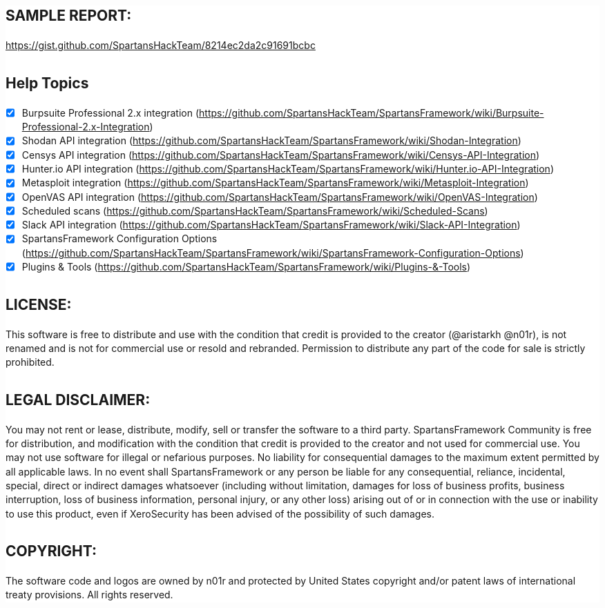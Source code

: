 ## SAMPLE REPORT:
https://gist.github.com/SpartansHackTeam/8214ec2da2c91691bcbc

## Help Topics

- [x] Burpsuite Professional 2.x integration (https://github.com/SpartansHackTeam/SpartansFramework/wiki/Burpsuite-Professional-2.x-Integration)
- [x] Shodan API integration (https://github.com/SpartansHackTeam/SpartansFramework/wiki/Shodan-Integration)
- [x] Censys API integration (https://github.com/SpartansHackTeam/SpartansFramework/wiki/Censys-API-Integration)
- [x] Hunter.io API integration (https://github.com/SpartansHackTeam/SpartansFramework/wiki/Hunter.io-API-Integration)
- [x] Metasploit integration (https://github.com/SpartansHackTeam/SpartansFramework/wiki/Metasploit-Integration)
- [x] OpenVAS API integration (https://github.com/SpartansHackTeam/SpartansFramework/wiki/OpenVAS-Integration)
- [x] Scheduled scans (https://github.com/SpartansHackTeam/SpartansFramework/wiki/Scheduled-Scans)
- [x] Slack API integration (https://github.com/SpartansHackTeam/SpartansFramework/wiki/Slack-API-Integration)
- [x] SpartansFramework Configuration Options (https://github.com/SpartansHackTeam/SpartansFramework/wiki/SpartansFramework-Configuration-Options)
- [x] Plugins & Tools (https://github.com/SpartansHackTeam/SpartansFramework/wiki/Plugins-&-Tools)

## LICENSE:
This software is free to distribute and use with the condition that credit is provided to the creator (@aristarkh @n01r), is not renamed and is not for commercial use or resold and rebranded. Permission to distribute any part of the code for sale is strictly prohibited.

## LEGAL DISCLAIMER:
You may not rent or lease, distribute, modify, sell or transfer the software to a third party. SpartansFramework Community is free for distribution, and modification with the condition that credit is provided to the creator and not used for commercial use. You may not use software for illegal or nefarious purposes. No liability for consequential damages to the maximum extent permitted by all applicable laws. In no event shall SpartansFramework or any person be liable for any consequential, reliance, incidental, special, direct or indirect damages whatsoever (including without limitation, damages for loss of business profits, business interruption, loss of business information, personal injury, or any other loss) arising out of or in connection with the use or inability to use this product, even if XeroSecurity has been advised of the possibility of such damages. 

## COPYRIGHT:
The software code and logos are owned by n01r and protected by United States copyright and/or patent laws of international treaty provisions. All rights reserved.
